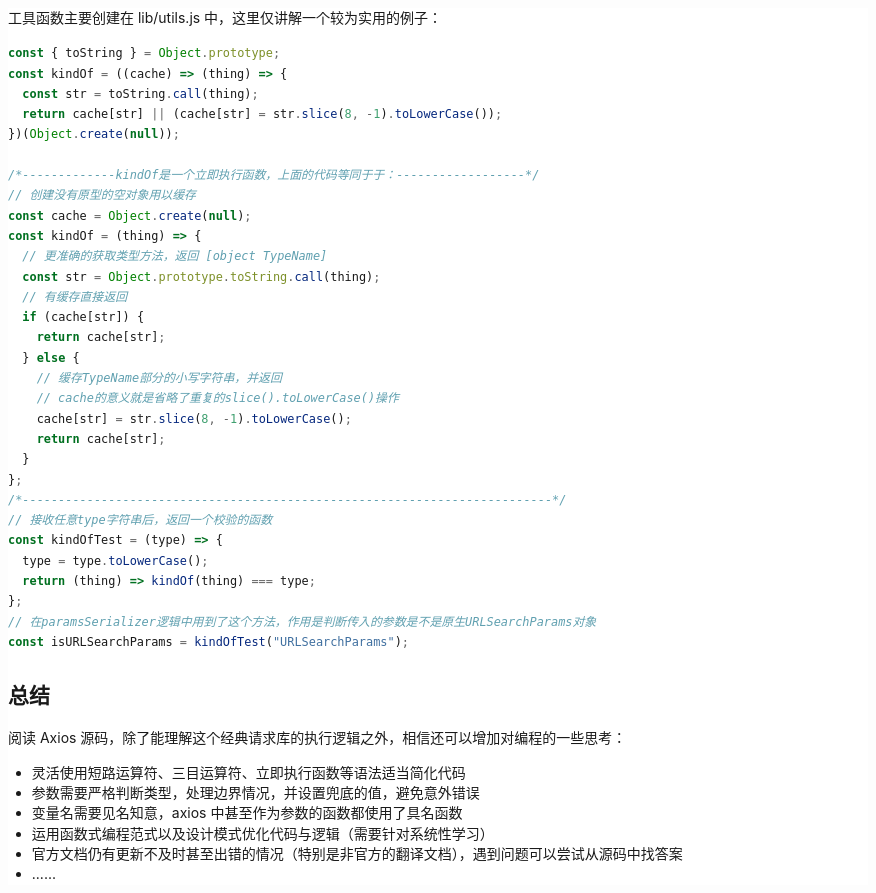 工具函数主要创建在 lib/utils.js 中，这里仅讲解一个较为实用的例子：

```js
const { toString } = Object.prototype;
const kindOf = ((cache) => (thing) => {
  const str = toString.call(thing);
  return cache[str] || (cache[str] = str.slice(8, -1).toLowerCase());
})(Object.create(null));

/*-------------kindOf是一个立即执行函数，上面的代码等同于于：------------------*/
// 创建没有原型的空对象用以缓存
const cache = Object.create(null);
const kindOf = (thing) => {
  // 更准确的获取类型方法，返回 [object TypeName]
  const str = Object.prototype.toString.call(thing);
  // 有缓存直接返回
  if (cache[str]) {
    return cache[str];
  } else {
    // 缓存TypeName部分的小写字符串，并返回
    // cache的意义就是省略了重复的slice().toLowerCase()操作
    cache[str] = str.slice(8, -1).toLowerCase();
    return cache[str];
  }
};
/*--------------------------------------------------------------------------*/
// 接收任意type字符串后，返回一个校验的函数
const kindOfTest = (type) => {
  type = type.toLowerCase();
  return (thing) => kindOf(thing) === type;
};
// 在paramsSerializer逻辑中用到了这个方法，作用是判断传入的参数是不是原生URLSearchParams对象
const isURLSearchParams = kindOfTest("URLSearchParams");
```

## 总结

阅读 Axios 源码，除了能理解这个经典请求库的执行逻辑之外，相信还可以增加对编程的一些思考：

- 灵活使用短路运算符、三目运算符、立即执行函数等语法适当简化代码
- 参数需要严格判断类型，处理边界情况，并设置兜底的值，避免意外错误
- 变量名需要见名知意，axios 中甚至作为参数的函数都使用了具名函数
- 运用函数式编程范式以及设计模式优化代码与逻辑（需要针对系统性学习）
- 官方文档仍有更新不及时甚至出错的情况（特别是非官方的翻译文档），遇到问题可以尝试从源码中找答案
- ......
